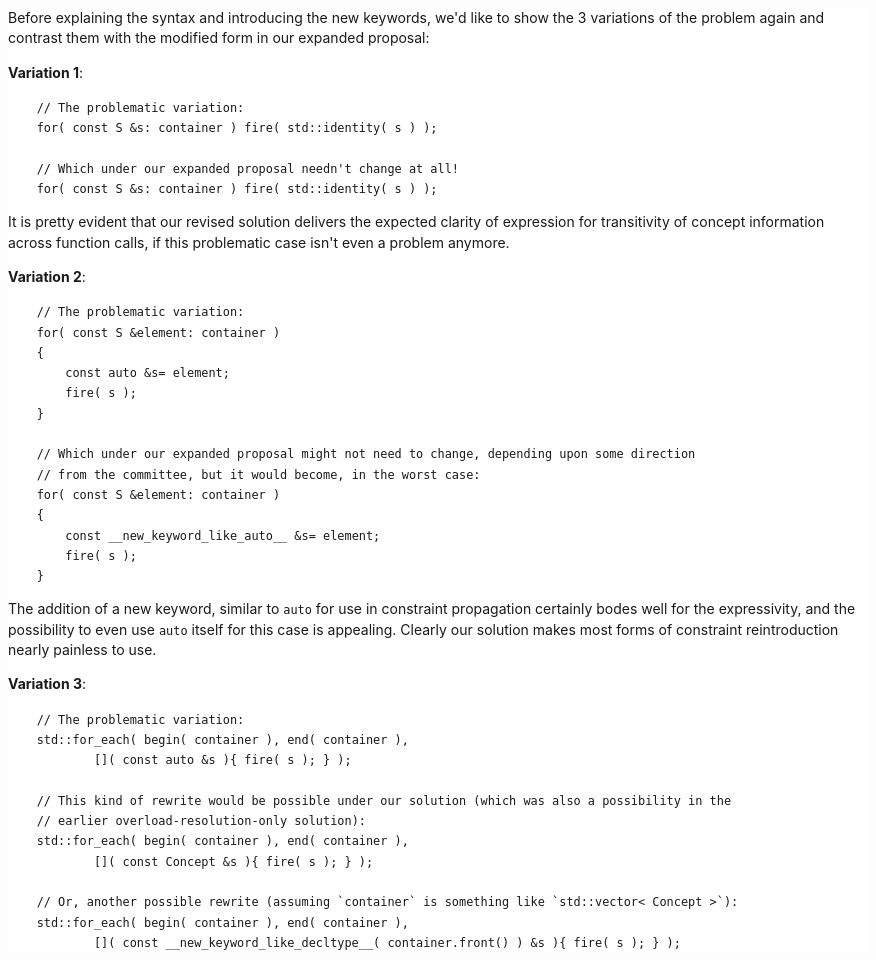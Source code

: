 Before explaining the syntax and introducing the new keywords, we'd like to show the 3 variations of the
problem again and contrast them with the modified form in our expanded proposal:

__Variation 1__:

```
    // The problematic variation:
    for( const S &s: container ) fire( std::identity( s ) );

    // Which under our expanded proposal needn't change at all!
    for( const S &s: container ) fire( std::identity( s ) );

```

It is pretty evident that our revised solution delivers the expected clarity of expression for transitivity
of concept information across function calls, if this problematic case isn't even a problem anymore.

__Variation 2__:
```
    // The problematic variation:
    for( const S &element: container )
    {
        const auto &s= element;
        fire( s );
    }

    // Which under our expanded proposal might not need to change, depending upon some direction
    // from the committee, but it would become, in the worst case:
    for( const S &element: container )
    {
        const __new_keyword_like_auto__ &s= element;
        fire( s );
    }
```

The addition of a new keyword, similar to `auto` for use in constraint propagation certainly bodes well
for the expressivity, and the possibility to even use `auto` itself for this case is appealing.  Clearly
our solution makes most forms of constraint reintroduction nearly painless to use.

__Variation 3__:
```
    // The problematic variation:
    std::for_each( begin( container ), end( container ),
            []( const auto &s ){ fire( s ); } );

    // This kind of rewrite would be possible under our solution (which was also a possibility in the
    // earlier overload-resolution-only solution):
    std::for_each( begin( container ), end( container ),
            []( const Concept &s ){ fire( s ); } );

    // Or, another possible rewrite (assuming `container` is something like `std::vector< Concept >`):
    std::for_each( begin( container ), end( container ),
            []( const __new_keyword_like_decltype__( container.front() ) &s ){ fire( s ); } );
```

